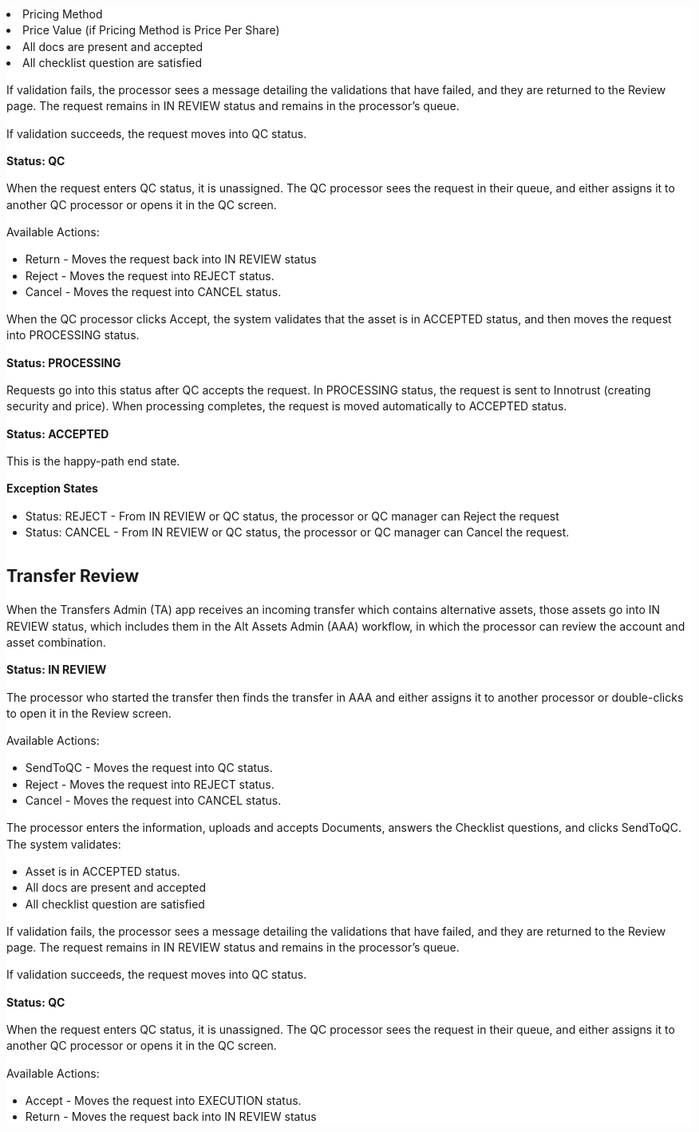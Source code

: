 <li>Pricing Method</li>
<li>Price Value (if Pricing Method is Price Per Share)</li>
<li>All docs are present and accepted</li>
<li>All checklist question are satisfied</li>
</ul>
<p>If validation fails, the processor sees a message detailing the validations that have failed, and they are returned to the Review page. The request remains in IN REVIEW status and remains in the processor’s queue.</p>
<p>If validation succeeds, the request moves into QC status.</p>
<p><strong>Status: QC</strong></p>
<p>When the request enters QC status, it is unassigned. The QC processor sees the request in their queue, and either assigns it to another QC processor or opens it in the QC screen.</p>
<p>Available Actions:</p>
<ul>
<li>Return - Moves the request back into IN REVIEW status</li>
<li>Reject - Moves the request into REJECT status.</li>
<li>Cancel - Moves the request into CANCEL status.</li>
</ul>
<p>When the QC processor clicks Accept, the system validates that the asset is in ACCEPTED status, and then moves the request into PROCESSING status.</p>
<p><strong>Status: PROCESSING</strong></p>
<p>Requests go into this status after QC accepts the request.  In PROCESSING status, the request is sent to Innotrust (creating security and price). When processing completes, the request is moved automatically to ACCEPTED status.</p>
<p><strong>Status: ACCEPTED</strong></p>
<p>This is the happy-path end state.</p>
<p><strong>Exception States</strong></p>
<ul>
<li>Status: REJECT - From IN REVIEW or QC status, the processor or QC manager can Reject the request</li>
<li>Status: CANCEL - From IN REVIEW or QC status, the processor or QC manager can Cancel the request.</li>
</ul>
<h2 id="transfer-review">Transfer Review</h2>
<p>When the Transfers Admin (TA) app receives an incoming transfer which contains alternative assets, those assets go into IN REVIEW status, which includes them in the Alt Assets Admin (AAA) workflow, in which the processor can review the account and asset combination.</p>
<p><strong>Status: IN REVIEW</strong></p>
<p>The processor who started the transfer then finds the transfer in AAA and either assigns it to another processor or double-clicks to open it in the Review screen.</p>
<p>Available Actions:</p>
<ul>
<li>SendToQC - Moves the request into QC status.</li>
<li>Reject - Moves the request into REJECT status.</li>
<li>Cancel - Moves the request into CANCEL status.</li>
</ul>
<p>The processor enters the information, uploads and accepts Documents, answers the Checklist questions, and clicks SendToQC. The system validates:</p>
<ul>
<li>Asset is in ACCEPTED status.</li>
<li>All docs are present and accepted</li>
<li>All checklist question are satisfied</li>
</ul>
<p>If validation fails, the processor sees a message detailing the validations that have failed, and they are returned to the Review page. The request remains in IN REVIEW status and remains in the processor’s queue.</p>
<p>If validation succeeds, the request moves into QC status.</p>
<p><strong>Status: QC</strong></p>
<p>When the request enters QC status, it is unassigned. The QC processor sees the request in their queue, and either assigns it to another QC processor or opens it in the QC screen.</p>
<p>Available Actions:</p>
<ul>
<li>Accept - Moves the request into EXECUTION status.</li>
<li>Return - Moves the request back into IN REVIEW status</li>